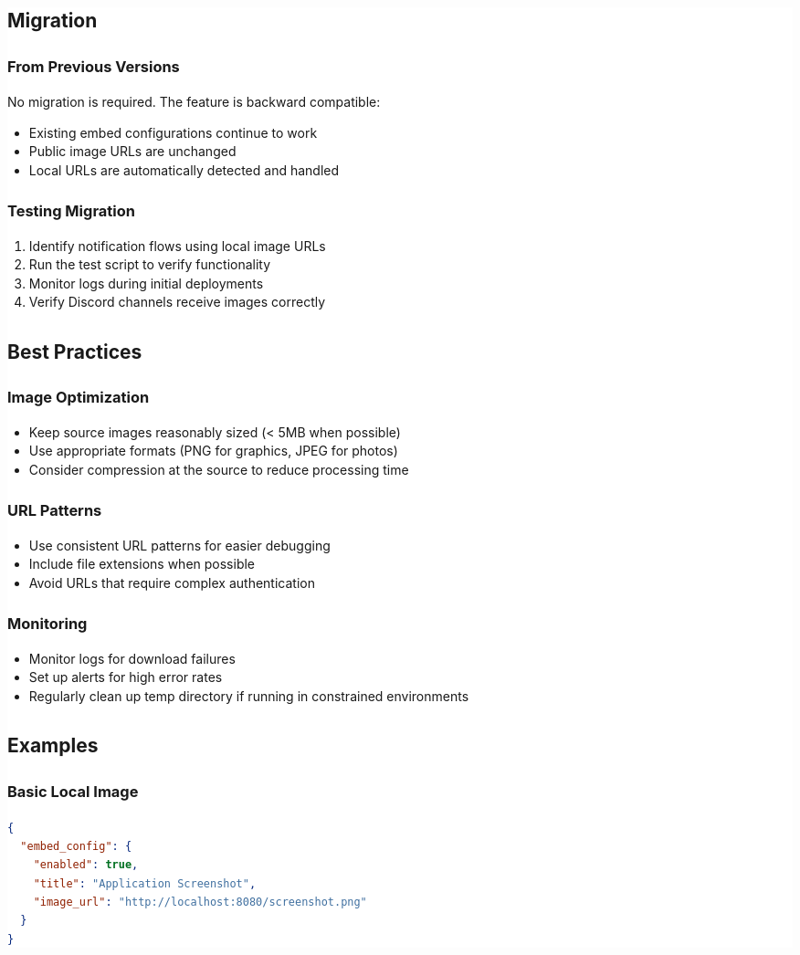 ## Migration

### From Previous Versions

No migration is required. The feature is backward compatible:

- Existing embed configurations continue to work
- Public image URLs are unchanged
- Local URLs are automatically detected and handled

### Testing Migration

1. Identify notification flows using local image URLs
2. Run the test script to verify functionality
3. Monitor logs during initial deployments
4. Verify Discord channels receive images correctly

## Best Practices

### Image Optimization

- Keep source images reasonably sized (< 5MB when possible)
- Use appropriate formats (PNG for graphics, JPEG for photos)
- Consider compression at the source to reduce processing time

### URL Patterns

- Use consistent URL patterns for easier debugging
- Include file extensions when possible
- Avoid URLs that require complex authentication

### Monitoring

- Monitor logs for download failures
- Set up alerts for high error rates
- Regularly clean up temp directory if running in constrained environments

## Examples

### Basic Local Image

```json
{
  "embed_config": {
    "enabled": true,
    "title": "Application Screenshot",
    "image_url": "http://localhost:8080/screenshot.png"
  }
}
```
